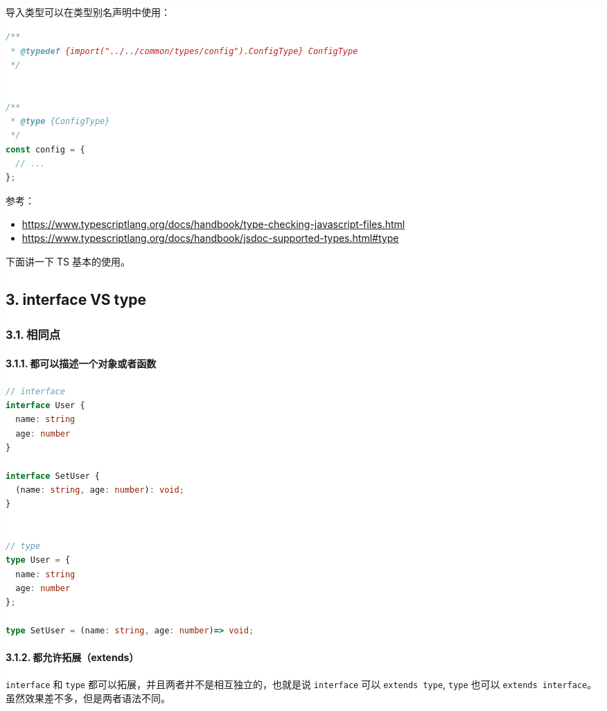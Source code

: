 导入类型可以在类型别名声明中使用：

```js
/**
 * @typedef {import("../../common/types/config").ConfigType} ConfigType
 */


/**
 * @type {ConfigType}
 */
const config = {
  // ...
};
```

参考：
- https://www.typescriptlang.org/docs/handbook/type-checking-javascript-files.html
- https://www.typescriptlang.org/docs/handbook/jsdoc-supported-types.html#type




下面讲一下 TS 基本的使用。

## 3. interface VS type

### 3.1. 相同点

#### 3.1.1. 都可以描述一个对象或者函数

```ts
// interface
interface User {
  name: string
  age: number
}

interface SetUser {
  (name: string, age: number): void;
}


// type
type User = {
  name: string
  age: number
};

type SetUser = (name: string, age: number)=> void;
```

#### 3.1.2. 都允许拓展（extends）

`interface` 和 `type` 都可以拓展，并且两者并不是相互独立的，也就是说 `interface` 可以 `extends type`, `type` 也可以 `extends interface`。 虽然效果差不多，但是两者语法不同。
